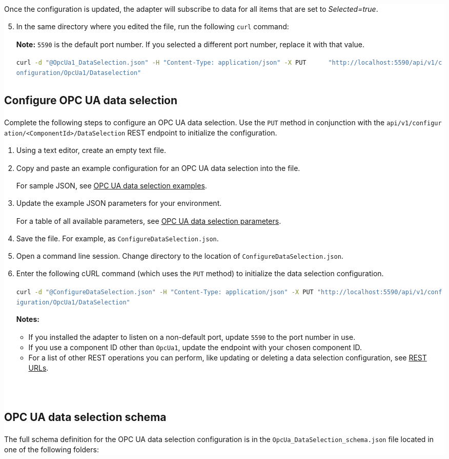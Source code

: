    Once the configuration is updated, the adapter will subscribe to data for all items that are set to *Selected=true*.

5. In the same directory where you edited the file, run the following `curl` command:

    **Note:** `5590` is the default port number. If you selected a different port number, replace it with that value.

      ```bash
      curl -d "@OpcUa1_DataSelection.json" -H "Content-Type: application/json" -X PUT      "http://localhost:5590/api/v1/configuration/OpcUa1/Dataselection"
      ```

## Configure OPC UA data selection

Complete the following steps to configure an OPC UA data selection. Use the `PUT` method in conjunction with the `api/v1/configuration/<ComponentId>/DataSelection` REST endpoint to initialize the configuration.

1. Using a text editor, create an empty text file.

2. Copy and paste an example configuration for an OPC UA data selection into the file.

    For sample JSON, see [OPC UA data selection examples](#opc-ua-data-selection-examples).

3. Update the example JSON parameters for your environment.

    For a table of all available parameters, see [OPC UA data selection parameters](#opc-ua-data-selection-parameters).

4. Save the file. For example, as `ConfigureDataSelection.json`.

5. Open a command line session. Change directory to the location of `ConfigureDataSelection.json`.

6. Enter the following cURL command (which uses the `PUT` method) to initialize the data selection configuration.

    ```bash
    curl -d "@ConfigureDataSelection.json" -H "Content-Type: application/json" -X PUT "http://localhost:5590/api/v1/configuration/OpcUa1/DataSelection"
    ```

    **Notes:**
  
    * If you installed the adapter to listen on a non-default port, update `5590` to the port number in use.
    * If you use a component ID other than `OpcUa1`, update the endpoint with your chosen component ID.
    * For a list of other REST operations you can perform, like updating or deleting a data selection configuration, see [REST URLs](#rest-urls).
    <br/>
    <br/>

## OPC UA data selection schema

The full schema definition for the OPC UA data selection configuration is in the `OpcUa_DataSelection_schema.json` file located in one of the following folders:
